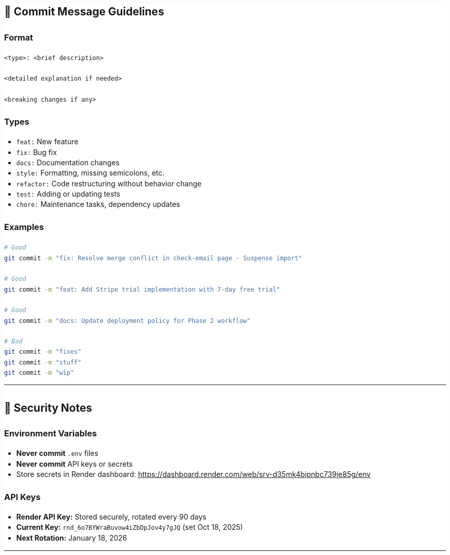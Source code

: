 
## 📝 Commit Message Guidelines

### Format
```
<type>: <brief description>

<detailed explanation if needed>

<breaking changes if any>
```

### Types
- `feat:` New feature
- `fix:` Bug fix
- `docs:` Documentation changes
- `style:` Formatting, missing semicolons, etc.
- `refactor:` Code restructuring without behavior change
- `test:` Adding or updating tests
- `chore:` Maintenance tasks, dependency updates

### Examples
```bash
# Good
git commit -m "fix: Resolve merge conflict in check-email page - Suspense import"

# Good
git commit -m "feat: Add Stripe trial implementation with 7-day free trial"

# Good
git commit -m "docs: Update deployment policy for Phase 2 workflow"

# Bad
git commit -m "fixes"
git commit -m "stuff"
git commit -m "wip"
```

---

## 🔐 Security Notes

### Environment Variables
- **Never commit** `.env` files
- **Never commit** API keys or secrets
- Store secrets in Render dashboard: https://dashboard.render.com/web/srv-d35mk4bipnbc739je85g/env

### API Keys
- **Render API Key:** Stored securely, rotated every 90 days
- **Current Key:** `rnd_6o7BYWraBuvow4iZbDpJov4y7gJQ` (set Oct 18, 2025)
- **Next Rotation:** January 18, 2026

---